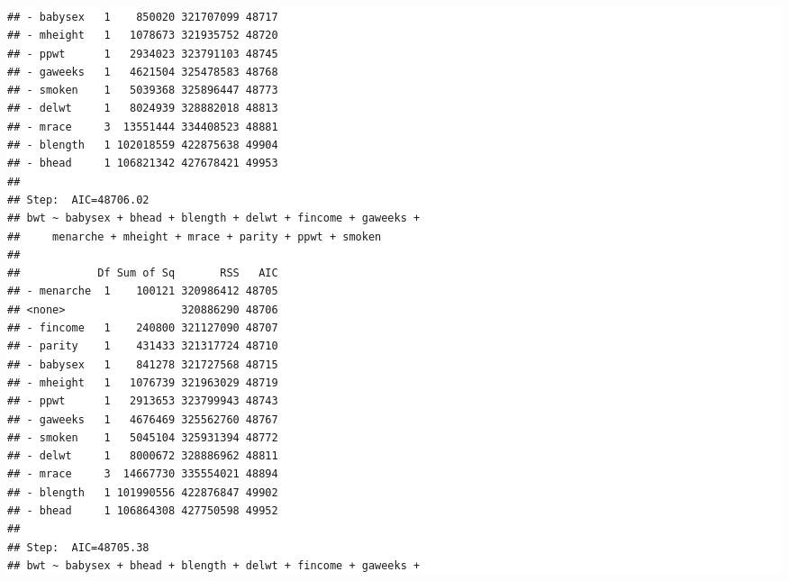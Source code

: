     ## - babysex   1    850020 321707099 48717
    ## - mheight   1   1078673 321935752 48720
    ## - ppwt      1   2934023 323791103 48745
    ## - gaweeks   1   4621504 325478583 48768
    ## - smoken    1   5039368 325896447 48773
    ## - delwt     1   8024939 328882018 48813
    ## - mrace     3  13551444 334408523 48881
    ## - blength   1 102018559 422875638 49904
    ## - bhead     1 106821342 427678421 49953
    ## 
    ## Step:  AIC=48706.02
    ## bwt ~ babysex + bhead + blength + delwt + fincome + gaweeks + 
    ##     menarche + mheight + mrace + parity + ppwt + smoken
    ## 
    ##            Df Sum of Sq       RSS   AIC
    ## - menarche  1    100121 320986412 48705
    ## <none>                  320886290 48706
    ## - fincome   1    240800 321127090 48707
    ## - parity    1    431433 321317724 48710
    ## - babysex   1    841278 321727568 48715
    ## - mheight   1   1076739 321963029 48719
    ## - ppwt      1   2913653 323799943 48743
    ## - gaweeks   1   4676469 325562760 48767
    ## - smoken    1   5045104 325931394 48772
    ## - delwt     1   8000672 328886962 48811
    ## - mrace     3  14667730 335554021 48894
    ## - blength   1 101990556 422876847 49902
    ## - bhead     1 106864308 427750598 49952
    ## 
    ## Step:  AIC=48705.38
    ## bwt ~ babysex + bhead + blength + delwt + fincome + gaweeks + 